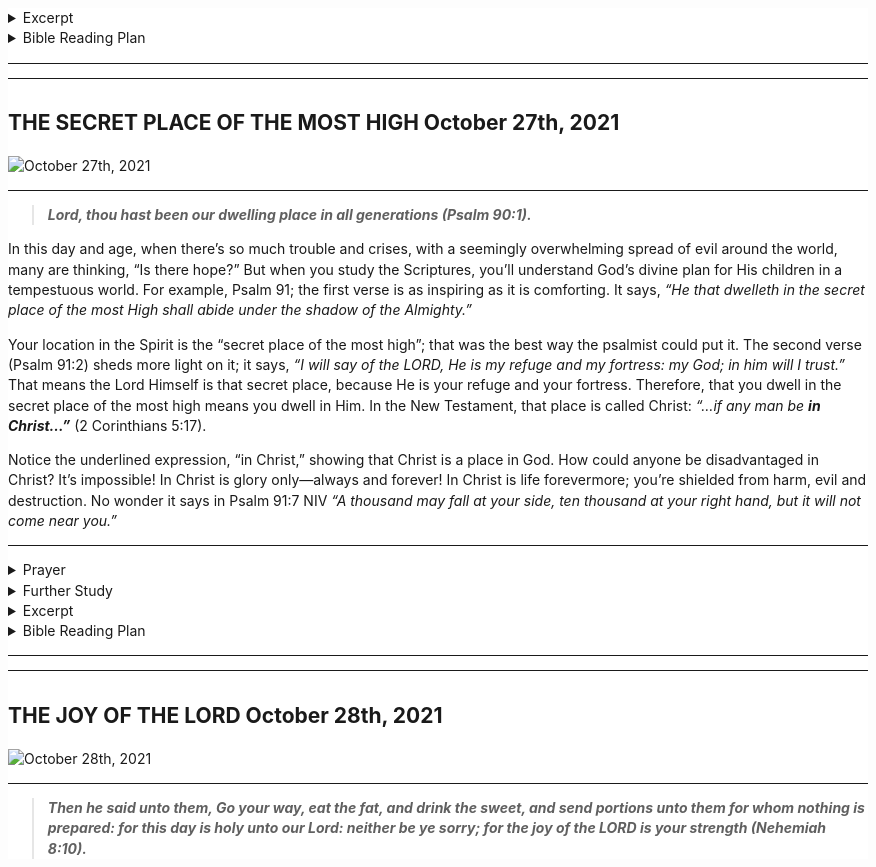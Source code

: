 <details><summary>Excerpt</summary></details>

<details><summary>Bible Reading Plan</summary></details>

---
---

## THE SECRET PLACE OF THE MOST HIGH October 27th, 2021
![October 27th, 2021](https://rhapsodyofrealities.b-cdn.net/app/dailyarticle/oct-day-27-the-secret-place-of-the-most-high.jpg)

 ---

>***Lord, thou hast been our dwelling place in all generations (Psalm 90:1\).***

In this day and age, when there’s so much trouble and crises, with a seemingly overwhelming spread of evil around the world, many are thinking, “Is there hope?” But when you study the Scriptures, you’ll understand God’s divine plan for His children in a tempestuous world. For example, Psalm 91; the first verse is as inspiring as it is comforting. It says, *“He that dwelleth in the secret place of the most High shall abide under the shadow of the Almighty.”*

Your location in the Spirit is the “secret place of the most high”; that was the best way the psalmist could put it. The second verse (Psalm 91:2\) sheds more light on it; it says, *“I will say of the LORD, He is my refuge and my fortress: my God; in him will I trust.”* That means the Lord Himself is that secret place, because He is your refuge and your fortress. Therefore, that you dwell in the secret place of the most high means you dwell in Him. In the New Testament, that place is called Christ: *“…if any man be **in Christ…”*** (2 Corinthians 5:17\).

Notice the underlined expression, “in Christ,” showing that Christ is a place in God. How could anyone be disadvantaged in Christ? It’s impossible! In Christ is glory only—always and forever! In Christ is life forevermore; you’re shielded from harm, evil and destruction. No wonder it says in Psalm 91:7 NIV *“A thousand may fall at your side, ten thousand at your right hand, but it will not come near you.”*



---  
<details><summary>Prayer</summary></details>

<details><summary>Further Study</summary></details>

<details><summary>Excerpt</summary></details>

<details><summary>Bible Reading Plan</summary></details>

---
---

## THE JOY OF THE LORD October 28th, 2021
![October 28th, 2021](https://rhapsodyofrealities.b-cdn.net/app/dailyarticle/oct-day-28-the-joy-of-the-lord.jpg)

 ---

>***Then he said unto them, Go your way, eat the fat, and drink the sweet, and send portions unto them for whom nothing is prepared: for this day is holy unto our Lord: neither be ye sorry; for the joy of the LORD is your strength (Nehemiah 8:10\).***
